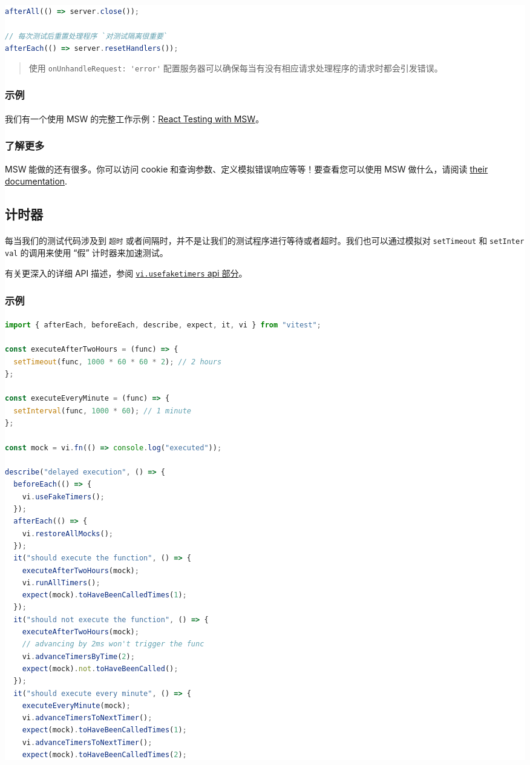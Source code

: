 ```js
afterAll(() => server.close());

// 每次测试后重置处理程序 `对测试隔离很重要`
afterEach(() => server.resetHandlers());
```

> 使用 `onUnhandleRequest: 'error'` 配置服务器可以确保每当有没有相应请求处理程序的请求时都会引发错误。

### 示例

我们有一个使用 MSW 的完整工作示例：[React Testing with MSW](https://github.com/vitest-dev/vitest/tree/main/examples/react-testing-lib-msw)。

### 了解更多

MSW 能做的还有很多。你可以访问 cookie 和查询参数、定义模拟错误响应等等！要查看您可以使用 MSW 做什么，请阅读 [their documentation](https://mswjs.io/docs/recipes).

## 计时器

每当我们的测试代码涉及到 `超时` 或者间隔时，并不是让我们的测试程序进行等待或者超时。我们也可以通过模拟对 `setTimeout` 和 `setInterval` 的调用来使用 “假” 计时器来加速测试。

有关更深入的详细 API 描述，参阅 [`vi.usefaketimers` api 部分](/api/#vi-usefaketimers)。

### 示例

```js
import { afterEach, beforeEach, describe, expect, it, vi } from "vitest";

const executeAfterTwoHours = (func) => {
  setTimeout(func, 1000 * 60 * 60 * 2); // 2 hours
};

const executeEveryMinute = (func) => {
  setInterval(func, 1000 * 60); // 1 minute
};

const mock = vi.fn(() => console.log("executed"));

describe("delayed execution", () => {
  beforeEach(() => {
    vi.useFakeTimers();
  });
  afterEach(() => {
    vi.restoreAllMocks();
  });
  it("should execute the function", () => {
    executeAfterTwoHours(mock);
    vi.runAllTimers();
    expect(mock).toHaveBeenCalledTimes(1);
  });
  it("should not execute the function", () => {
    executeAfterTwoHours(mock);
    // advancing by 2ms won't trigger the func
    vi.advanceTimersByTime(2);
    expect(mock).not.toHaveBeenCalled();
  });
  it("should execute every minute", () => {
    executeEveryMinute(mock);
    vi.advanceTimersToNextTimer();
    expect(mock).toHaveBeenCalledTimes(1);
    vi.advanceTimersToNextTimer();
    expect(mock).toHaveBeenCalledTimes(2);
```